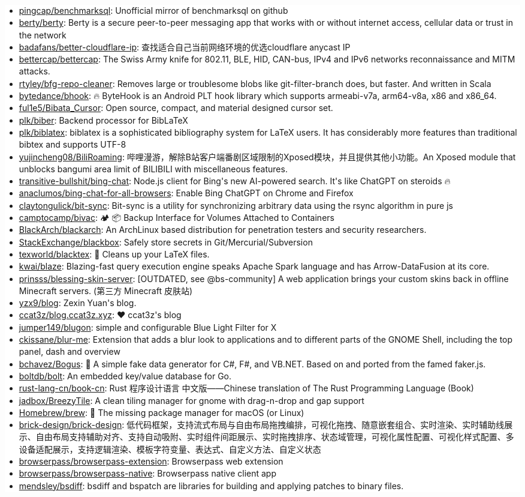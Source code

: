* [pingcap/benchmarksql](https://github.com/pingcap/benchmarksql): Unofficial mirror of benchmarksql on github
* [berty/berty](https://github.com/berty/berty): Berty is a secure peer-to-peer messaging app that works with or without internet access, cellular data or trust in the network
* [badafans/better-cloudflare-ip](https://github.com/badafans/better-cloudflare-ip): 查找适合自己当前网络环境的优选cloudflare anycast IP
* [bettercap/bettercap](https://github.com/bettercap/bettercap): The Swiss Army knife for 802.11, BLE, HID, CAN-bus, IPv4 and IPv6 networks reconnaissance and MITM attacks.
* [rtyley/bfg-repo-cleaner](https://github.com/rtyley/bfg-repo-cleaner): Removes large or troublesome blobs like git-filter-branch does, but faster. And written in Scala
* [bytedance/bhook](https://github.com/bytedance/bhook): :fire: ByteHook is an Android PLT hook library which supports armeabi-v7a, arm64-v8a, x86 and x86_64.
* [ful1e5/Bibata_Cursor](https://github.com/ful1e5/Bibata_Cursor): Open source, compact, and material designed cursor set.
* [plk/biber](https://github.com/plk/biber): Backend processor for BibLaTeX
* [plk/biblatex](https://github.com/plk/biblatex): biblatex is a sophisticated bibliography system for LaTeX users. It has considerably more features than traditional bibtex and supports UTF-8
* [yujincheng08/BiliRoaming](https://github.com/yujincheng08/BiliRoaming): 哔哩漫游，解除B站客户端番剧区域限制的Xposed模块，并且提供其他小功能。An Xposed module that unblocks bangumi area limit of BILIBILI with miscellaneous features.
* [transitive-bullshit/bing-chat](https://github.com/transitive-bullshit/bing-chat): Node.js client for Bing's new AI-powered search. It's like ChatGPT on steroids 🔥
* [anaclumos/bing-chat-for-all-browsers](https://github.com/anaclumos/bing-chat-for-all-browsers): Enable Bing ChatGPT on Chrome and Firefox
* [claytongulick/bit-sync](https://github.com/claytongulick/bit-sync): Bit-sync is a utility for synchronizing arbitrary data using the rsync algorithm in pure js
* [camptocamp/bivac](https://github.com/camptocamp/bivac): 🏕 📦 Backup Interface for Volumes Attached to Containers
* [BlackArch/blackarch](https://github.com/BlackArch/blackarch): An ArchLinux based distribution for penetration testers and security researchers.
* [StackExchange/blackbox](https://github.com/StackExchange/blackbox): Safely store secrets in Git/Mercurial/Subversion
* [texworld/blacktex](https://github.com/texworld/blacktex): :black_heart: Cleans up your LaTeX files.
* [kwai/blaze](https://github.com/kwai/blaze): Blazing-fast query execution engine speaks Apache Spark language and has Arrow-DataFusion at its core.
* [prinsss/blessing-skin-server](https://github.com/prinsss/blessing-skin-server): [OUTDATED, see @bs-community] A web application brings your custom skins back in offline Minecraft servers. (第三方 Minecraft 皮肤站)
* [yzx9/blog](https://github.com/yzx9/blog): Zexin Yuan's blog.
* [ccat3z/blog.ccat3z.xyz](https://github.com/ccat3z/blog.ccat3z.xyz): ❤ ccat3z's blog
* [jumper149/blugon](https://github.com/jumper149/blugon): simple and configurable Blue Light Filter for X
* [ckissane/blur-me](https://github.com/ckissane/blur-me): Extension that adds a blur look to applications and to different parts of the GNOME Shell, including the top panel, dash and overview
* [bchavez/Bogus](https://github.com/bchavez/Bogus): :card_index: A simple fake data generator for C#, F#, and VB.NET. Based on and ported from the famed faker.js.
* [boltdb/bolt](https://github.com/boltdb/bolt): An embedded key/value database for Go.
* [rust-lang-cn/book-cn](https://github.com/rust-lang-cn/book-cn): Rust  程序设计语言 中文版——Chinese translation of The Rust Programming Language (Book)
* [jadbox/BreezyTile](https://github.com/jadbox/BreezyTile): A clean tiling manager for gnome with drag-n-drop and gap support
* [Homebrew/brew](https://github.com/Homebrew/brew): 🍺 The missing package manager for macOS (or Linux)
* [brick-design/brick-design](https://github.com/brick-design/brick-design): 低代码框架，支持流式布局与自由布局拖拽编排，可视化拖拽、随意嵌套组合、实时渲染、实时辅助线展示、自由布局支持辅助对齐、支持自动吸附、实时组件间距展示、实时拖拽排序、状态域管理，可视化属性配置、可视化样式配置、多设备适配展示，支持逻辑渲染、模板字符变量、表达式、自定义方法、自定义状态
* [browserpass/browserpass-extension](https://github.com/browserpass/browserpass-extension): Browserpass web extension
* [browserpass/browserpass-native](https://github.com/browserpass/browserpass-native): Browserpass native client app
* [mendsley/bsdiff](https://github.com/mendsley/bsdiff): bsdiff and bspatch are libraries for building and applying patches to binary files.